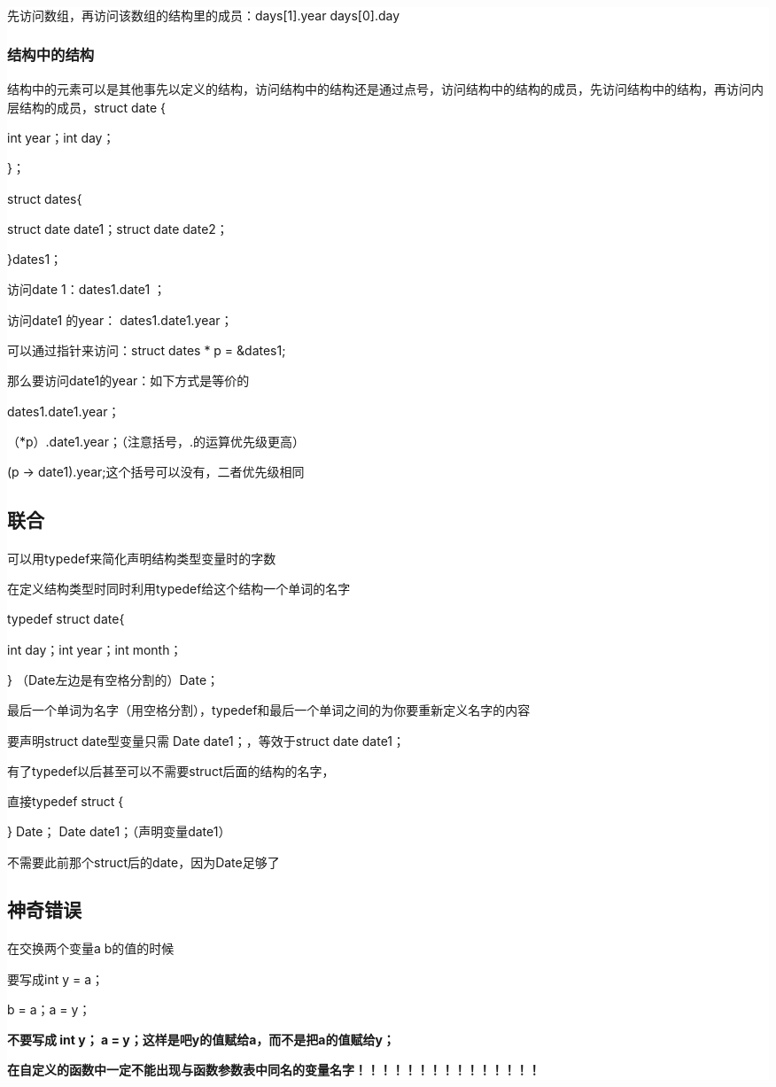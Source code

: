 先访问数组，再访问该数组的结构里的成员：days[1].year   days[0].day

### 结构中的结构

结构中的元素可以是其他事先以定义的结构，访问结构中的结构还是通过点号，访问结构中的结构的成员，先访问结构中的结构，再访问内层结构的成员，struct date {

int year；int day；

}；

struct dates{

struct date  date1；struct date  date2；

}dates1；

访问date 1：dates1.date1 ；

访问date1 的year： dates1.date1.year；

可以通过指针来访问：struct dates * p  = &dates1;

那么要访问date1的year：如下方式是等价的

dates1.date1.year；

（*p）.date1.year；（注意括号，.的运算优先级更高）

(p -> date1).year;这个括号可以没有，二者优先级相同

## 联合

可以用typedef来简化声明结构类型变量时的字数

在定义结构类型时同时利用typedef给这个结构一个单词的名字

typedef   struct date{

int day；int year；int month；

}     （Date左边是有空格分割的）Date；

最后一个单词为名字（用空格分割），typedef和最后一个单词之间的为你要重新定义名字的内容

要声明struct date型变量只需 Date date1；，等效于struct date date1；

有了typedef以后甚至可以不需要struct后面的结构的名字，

直接typedef  struct {

}   Date；   Date   date1；（声明变量date1）

不需要此前那个struct后的date，因为Date足够了

## 神奇错误

在交换两个变量a b的值的时候

要写成int y = a；

b = a；a = y；

**不要写成 int  y； a = y；这样是吧y的值赋给a，而不是把a的值赋给y；**

**在自定义的函数中一定不能出现与函数参数表中同名的变量名字！！！！！！！！！！！！！！！**